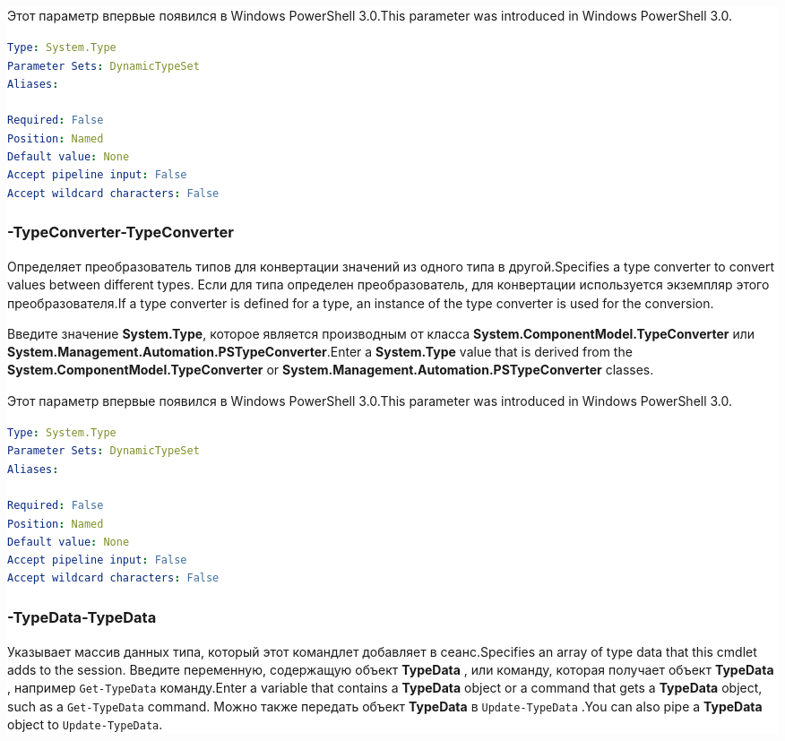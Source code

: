 <span data-ttu-id="5a779-265">Этот параметр впервые появился в Windows PowerShell 3.0.</span><span class="sxs-lookup"><span data-stu-id="5a779-265">This parameter was introduced in Windows PowerShell 3.0.</span></span>

```yaml
Type: System.Type
Parameter Sets: DynamicTypeSet
Aliases:

Required: False
Position: Named
Default value: None
Accept pipeline input: False
Accept wildcard characters: False
```

### <span data-ttu-id="5a779-266">-TypeConverter</span><span class="sxs-lookup"><span data-stu-id="5a779-266">-TypeConverter</span></span>

<span data-ttu-id="5a779-267">Определяет преобразователь типов для конвертации значений из одного типа в другой.</span><span class="sxs-lookup"><span data-stu-id="5a779-267">Specifies a type converter to convert values between different types.</span></span> <span data-ttu-id="5a779-268">Если для типа определен преобразователь, для конвертации используется экземпляр этого преобразователя.</span><span class="sxs-lookup"><span data-stu-id="5a779-268">If a type converter is defined for a type, an instance of the type converter is used for the conversion.</span></span>

<span data-ttu-id="5a779-269">Введите значение **System.Type**, которое является производным от класса **System.ComponentModel.TypeConverter** или **System.Management.Automation.PSTypeConverter**.</span><span class="sxs-lookup"><span data-stu-id="5a779-269">Enter a **System.Type** value that is derived from the **System.ComponentModel.TypeConverter** or **System.Management.Automation.PSTypeConverter** classes.</span></span>

<span data-ttu-id="5a779-270">Этот параметр впервые появился в Windows PowerShell 3.0.</span><span class="sxs-lookup"><span data-stu-id="5a779-270">This parameter was introduced in Windows PowerShell 3.0.</span></span>

```yaml
Type: System.Type
Parameter Sets: DynamicTypeSet
Aliases:

Required: False
Position: Named
Default value: None
Accept pipeline input: False
Accept wildcard characters: False
```

### <span data-ttu-id="5a779-271">-TypeData</span><span class="sxs-lookup"><span data-stu-id="5a779-271">-TypeData</span></span>

<span data-ttu-id="5a779-272">Указывает массив данных типа, который этот командлет добавляет в сеанс.</span><span class="sxs-lookup"><span data-stu-id="5a779-272">Specifies an array of type data that this cmdlet adds to the session.</span></span> <span data-ttu-id="5a779-273">Введите переменную, содержащую объект **TypeData** , или команду, которая получает объект **TypeData** , например `Get-TypeData` команду.</span><span class="sxs-lookup"><span data-stu-id="5a779-273">Enter a variable that contains a **TypeData** object or a command that gets a **TypeData** object, such as a `Get-TypeData` command.</span></span> <span data-ttu-id="5a779-274">Можно также передать объект **TypeData** в `Update-TypeData` .</span><span class="sxs-lookup"><span data-stu-id="5a779-274">You can also pipe a **TypeData** object to `Update-TypeData`.</span></span>
